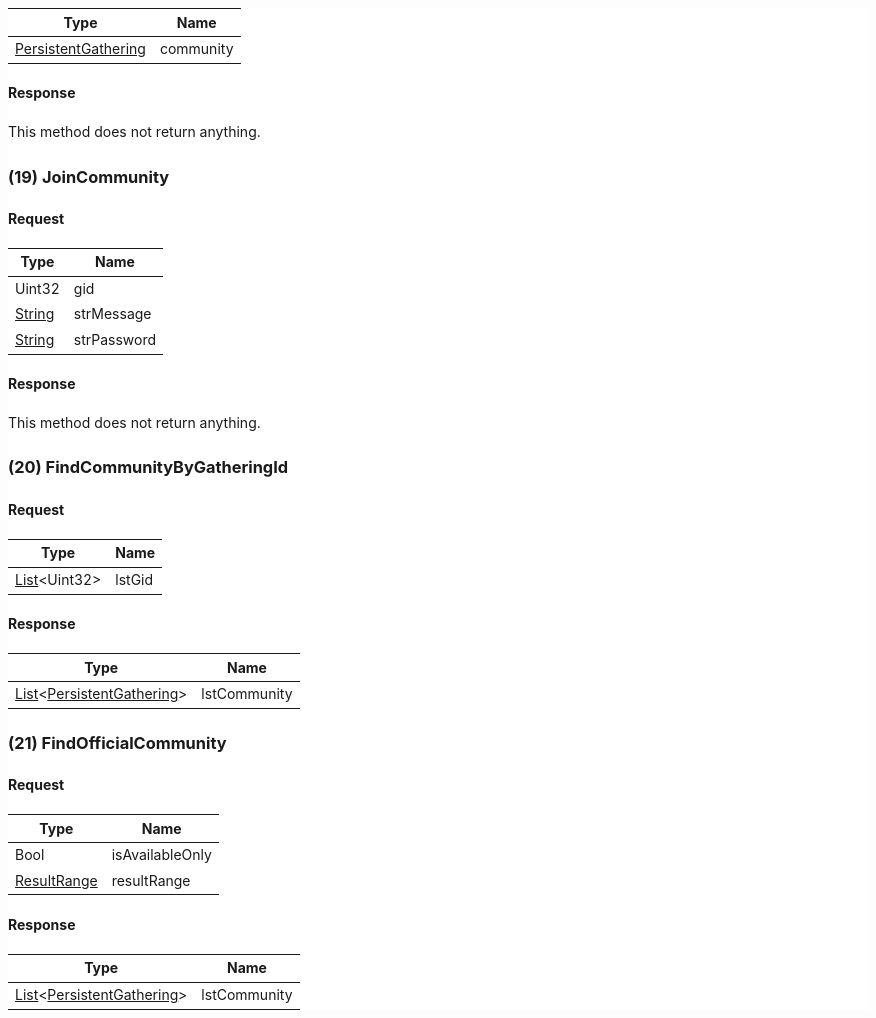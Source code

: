 | Type                  | Name      |
|-----------------------|-----------|
| [PersistentGathering] | community |

#### Response
This method does not return anything.

### (19) JoinCommunity
#### Request

| Type     | Name        |
|----------|-------------|
| Uint32   | gid         |
| [String] | strMessage  |
| [String] | strPassword |

#### Response
This method does not return anything.

### (20) FindCommunityByGatheringId
#### Request

| Type                 | Name   |
|----------------------|--------|
| [List]&lt;Uint32&gt; | lstGid |

#### Response

| Type                                | Name         |
|-------------------------------------|--------------|
| [List]&lt;[PersistentGathering]&gt; | lstCommunity |

### (21) FindOfficialCommunity
#### Request

| Type          | Name            |
|---------------|-----------------|
| Bool          | isAvailableOnly |
| [ResultRange] | resultRange     |

#### Response

| Type                                | Name         |
|-------------------------------------|--------------|
| [List]&lt;[PersistentGathering]&gt; | lstCommunity |


[String]: /docs/nex/types#string
[Data]: /docs/nex/types#anydataholder
[List]: /docs/nex/types#list
[Buffer]: /docs/nex/types#buffer
[PID]: /docs/nex/types#pid
[Gathering]: /docs/nex/protocols/match-making/types#gathering-structure
[MatchmakeSessionSearchCriteria]: /docs/nex/protocols/match-making/types#matchmakesessionsearchcriteria-structure
[ResultRange]: /docs/nex/types#resultrange-structure
[GatheringURLs]: /docs/nex/protocols/match-making/types#gatheringurls-structure
[NotificationEvent]: Notification-Protocol#notificationevent-structure
[PlayingSession]: /docs/nex/protocols/match-making/types#playingsession-structure
[PersistentGathering]: /docs/nex/protocols/match-making/types#persistentgathering-structure
[SimplePlayingSession]: /docs/nex/protocols/match-making/types#simpleplayingsession-structure
[SimpleCommunity]: /docs/nex/protocols/match-making/types#simplecommunity-structure
[CreateMatchmakeSessionParam]: /docs/nex/protocols/match-making/types#creatematchmakesessionparam-structure
[MatchmakeSession]: /docs/nex/protocols/match-making/types#matchmakesession-structure
[JoinMatchmakeSessionParam]: /docs/nex/protocols/match-making/types#joinmatchmakesessionparam-structure
[AutoMatchmakeParam]: /docs/nex/protocols/match-making/types#automatchmakeparam-structure
[UpdateMatchmakeSessionParam]: /docs/nex/protocols/match-making/types#updatematchmakesessionparam-structure
[FindMatchmakeSessionByParticipantParam]: /docs/nex/protocols/match-making/types#findmatchmakesessionbyparticipantparam-structure
[FindMatchmakeSessionByParticipantResult]: /docs/nex/protocols/match-making/types#findmatchmakesessionbyparticipantresult-structure